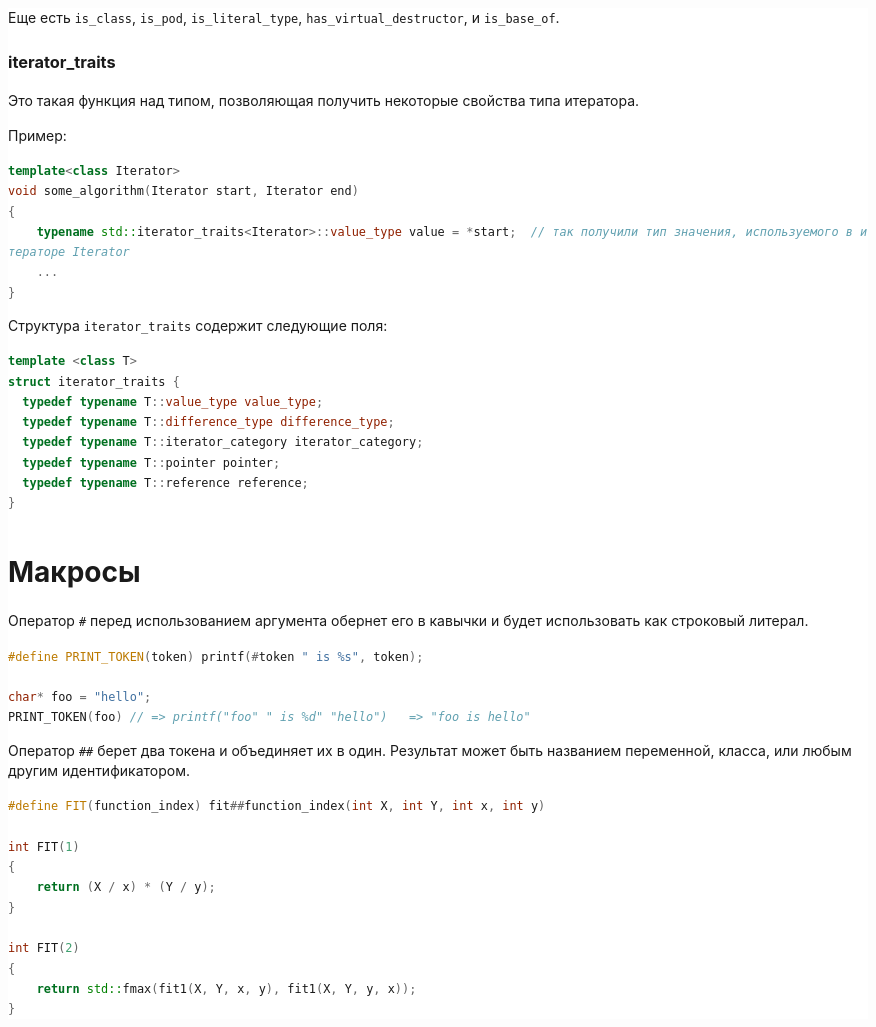 Еще есть `is_class`, `is_pod`, `is_literal_type`, `has_virtual_destructor`, и `is_base_of`.

### iterator_traits

Это такая функция над типом, позволяющая получить некоторые свойства типа итератора.

Пример:

```cpp
template<class Iterator>
void some_algorithm(Iterator start, Iterator end)
{
	typename std::iterator_traits<Iterator>::value_type value = *start;  // так получили тип значения, используемого в итераторе Iterator
	...
}
```

Структура `iterator_traits` содержит следующие поля:

```cpp
template <class T>
struct iterator_traits {
  typedef typename T::value_type value_type;
  typedef typename T::difference_type difference_type;
  typedef typename T::iterator_category iterator_category;
  typedef typename T::pointer pointer;
  typedef typename T::reference reference;
}
```

# Макросы

Оператор `#` перед использованием аргумента обернет его в кавычки и будет использовать как строковый литерал.

```cpp
#define PRINT_TOKEN(token) printf(#token " is %s", token);

char* foo = "hello";
PRINT_TOKEN(foo) // => printf("foo" " is %d" "hello")   => "foo is hello"


```

Оператор `##` берет два токена и объединяет их в один. Результат может быть названием переменной, класса, или любым другим идентификатором.

```cpp
#define FIT(function_index) fit##function_index(int X, int Y, int x, int y)

int FIT(1)
{
    return (X / x) * (Y / y);
}

int FIT(2)
{
    return std::fmax(fit1(X, Y, x, y), fit1(X, Y, y, x));
}
```
